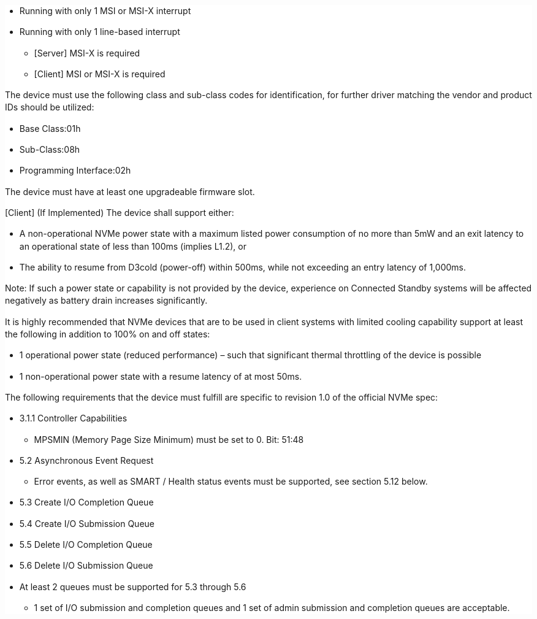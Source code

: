 -   Running with only 1 MSI or MSI-X interrupt

-   Running with only 1 line-based interrupt

    -   \[Server\] MSI-X is required

    -   \[Client\] MSI or MSI-X is required

The device must use the following class and sub-class codes for identification, for further driver matching the vendor and product IDs should be utilized:

-   Base Class:01h

-   Sub-Class:08h

-   Programming Interface:02h

The device must have at least one upgradeable firmware slot.

\[Client\] (If Implemented) The device shall support either:

-   A non-operational NVMe power state with a maximum listed power consumption of no more than 5mW and an exit latency to an operational state of less than 100ms (implies L1.2), or

-   The ability to resume from D3cold (power-off) within 500ms, while not exceeding an entry latency of 1,000ms.

Note: If such a power state or capability is not provided by the device, experience on Connected Standby systems will be affected negatively as battery drain increases significantly.

It is highly recommended that NVMe devices that are to be used in client systems with limited cooling capability support at least the following in addition to 100% on and off states:

-   1 operational power state (reduced performance) – such that significant thermal throttling of the device is possible

-   1 non-operational power state with a resume latency of at most 50ms.

The following requirements that the device must fulfill are specific to revision 1.0 of the official NVMe spec:

-   3.1.1 Controller Capabilities

    -   MPSMIN (Memory Page Size Minimum) must be set to 0. Bit: 51:48

-   5.2 Asynchronous Event Request

    -   Error events, as well as SMART / Health status events must be supported, see section 5.12 below.

-   5.3 Create I/O Completion Queue

-   5.4 Create I/O Submission Queue

-   5.5 Delete I/O Completion Queue

-   5.6 Delete I/O Submission Queue

-   At least 2 queues must be supported for 5.3 through 5.6

    -   1 set of I/O submission and completion queues and 1 set of admin submission and completion queues are acceptable.
